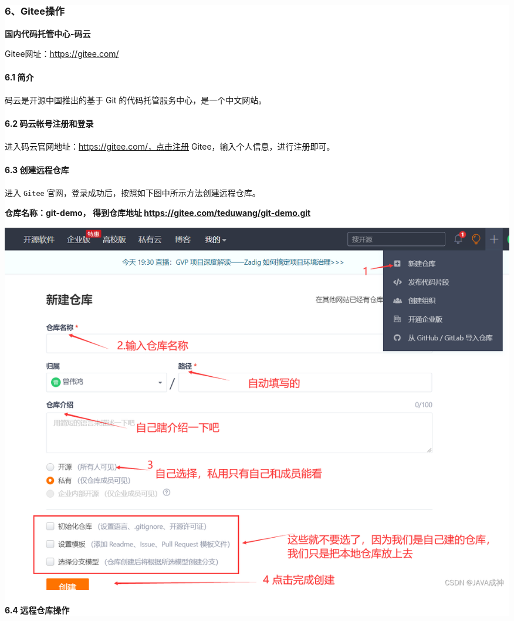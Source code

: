 ### 6、Gitee操作

**国内代码托管中心-码云**

Gitee网址：https://gitee.com/

#### 6.1 简介

码云是开源中国推出的基于 Git 的代码托管服务中心，是一个中文网站。

#### 6.2 码云帐号注册和登录

进入码云官网地址：https://gitee.com/，点击注册 Gitee，输入个人信息，进行注册即可。

#### 6.3 创建远程仓库

进入 `Gitee` 官网，登录成功后，按照如下图中所示方法创建远程仓库。

**仓库名称：git-demo， 得到仓库地址 https://gitee.com/teduwang/git-demo.git**

![](./images/9ea51ab3890d488083b5fb53784ac1ba.png)

#### 6.4 远程仓库操作
